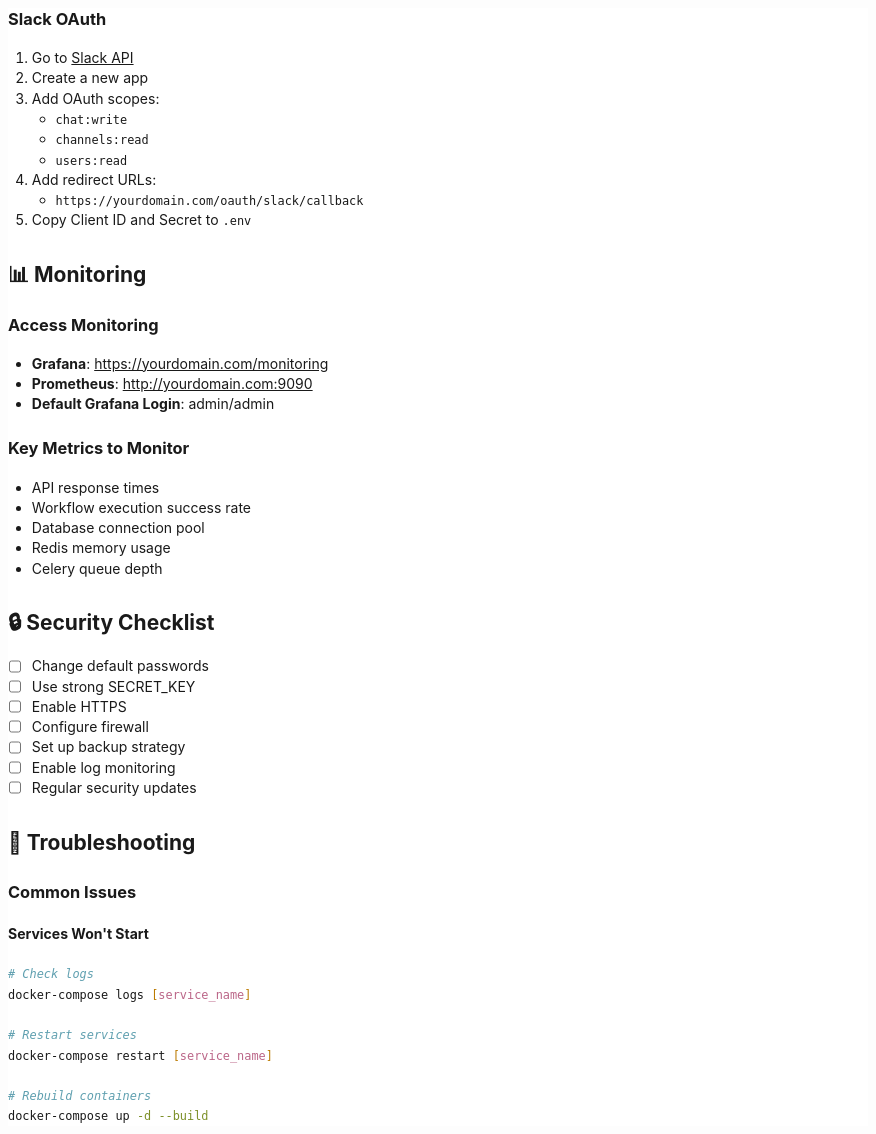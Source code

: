 ### Slack OAuth
1. Go to [Slack API](https://api.slack.com/apps)
2. Create a new app
3. Add OAuth scopes:
   - `chat:write`
   - `channels:read`
   - `users:read`
4. Add redirect URLs:
   - `https://yourdomain.com/oauth/slack/callback`
5. Copy Client ID and Secret to `.env`

## 📊 Monitoring

### Access Monitoring
- **Grafana**: https://yourdomain.com/monitoring
- **Prometheus**: http://yourdomain.com:9090
- **Default Grafana Login**: admin/admin

### Key Metrics to Monitor
- API response times
- Workflow execution success rate
- Database connection pool
- Redis memory usage
- Celery queue depth

## 🔒 Security Checklist

- [ ] Change default passwords
- [ ] Use strong SECRET_KEY
- [ ] Enable HTTPS
- [ ] Configure firewall
- [ ] Set up backup strategy
- [ ] Enable log monitoring
- [ ] Regular security updates

## 🚨 Troubleshooting

### Common Issues

#### Services Won't Start
```bash
# Check logs
docker-compose logs [service_name]

# Restart services
docker-compose restart [service_name]

# Rebuild containers
docker-compose up -d --build
```
